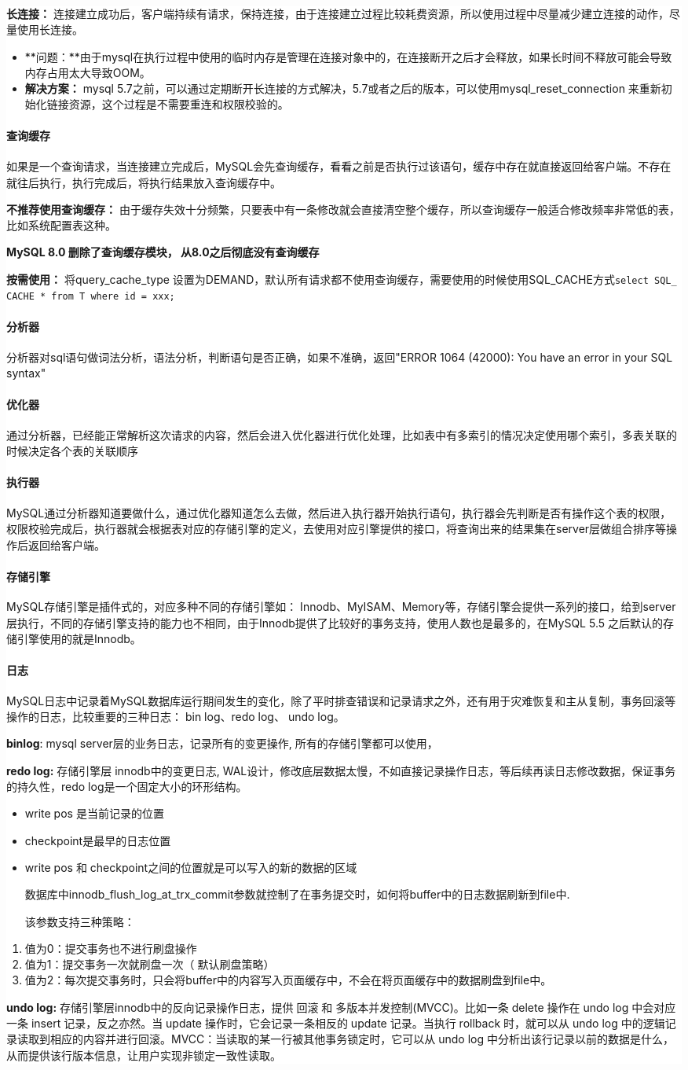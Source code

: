 **长连接：** 连接建立成功后，客户端持续有请求，保持连接，由于连接建立过程比较耗费资源，所以使用过程中尽量减少建立连接的动作，尽量使用长连接。

- **问题：**由于mysql在执行过程中使用的临时内存是管理在连接对象中的，在连接断开之后才会释放，如果长时间不释放可能会导致内存占用太大导致OOM。
- **解决方案：** mysql 5.7之前，可以通过定期断开长连接的方式解决，5.7或者之后的版本，可以使用mysql_reset_connection 来重新初始化链接资源，这个过程是不需要重连和权限校验的。

#### 查询缓存

如果是一个查询请求，当连接建立完成后，MySQL会先查询缓存，看看之前是否执行过该语句，缓存中存在就直接返回给客户端。不存在就往后执行，执行完成后，将执行结果放入查询缓存中。

**不推荐使用查询缓存：** 由于缓存失效十分频繁，只要表中有一条修改就会直接清空整个缓存，所以查询缓存一般适合修改频率非常低的表，比如系统配置表这种。

**MySQL 8.0 删除了查询缓存模块， 从8.0之后彻底没有查询缓存**

**按需使用：** 将query_cache_type 设置为DEMAND，默认所有请求都不使用查询缓存，需要使用的时候使用SQL_CACHE方式`select SQL_CACHE * from T where id = xxx;`

#### 分析器

分析器对sql语句做词法分析，语法分析，判断语句是否正确，如果不准确，返回"ERROR 1064 (42000): You have an error in your SQL syntax"

#### 优化器

通过分析器，已经能正常解析这次请求的内容，然后会进入优化器进行优化处理，比如表中有多索引的情况决定使用哪个索引，多表关联的时候决定各个表的关联顺序

#### 执行器

MySQL通过分析器知道要做什么，通过优化器知道怎么去做，然后进入执行器开始执行语句，执行器会先判断是否有操作这个表的权限，权限校验完成后，执行器就会根据表对应的存储引擎的定义，去使用对应引擎提供的接口，将查询出来的结果集在server层做组合排序等操作后返回给客户端。

#### 存储引擎

MySQL存储引擎是插件式的，对应多种不同的存储引擎如： Innodb、MyISAM、Memory等，存储引擎会提供一系列的接口，给到server层执行，不同的存储引擎支持的能力也不相同，由于Innodb提供了比较好的事务支持，使用人数也是最多的，在MySQL 5.5 之后默认的存储引擎使用的就是Innodb。

#### 日志

MySQL日志中记录着MySQL数据库运行期间发生的变化，除了平时排查错误和记录请求之外，还有用于灾难恢复和主从复制，事务回滚等操作的日志，比较重要的三种日志： bin log、redo log、 undo log。

**binlog**: mysql server层的业务日志，记录所有的变更操作, 所有的存储引擎都可以使用，

**redo log:** 存储引擎层 innodb中的变更日志, WAL设计，修改底层数据太慢，不如直接记录操作日志，等后续再读日志修改数据，保证事务的持久性，redo log是一个固定大小的环形结构。

- write pos 是当前记录的位置

- checkpoint是最早的日志位置

- write pos 和 checkpoint之间的位置就是可以写入的新的数据的区域

  数据库中innodb_flush_log_at_trx_commit参数就控制了在事务提交时，如何将buffer中的日志数据刷新到file中.

  该参数支持三种策略：

1. 值为0：提交事务也不进行刷盘操作
2. 值为1：提交事务一次就刷盘一次（ 默认刷盘策略）
3. 值为2：每次提交事务时，只会将buffer中的内容写入页面缓存中，不会在将页面缓存中的数据刷盘到file中。

**undo log:** 存储引擎层innodb中的反向记录操作日志，提供 回滚 和 多版本并发控制(MVCC)。比如一条 delete 操作在 undo log 中会对应一条 insert 记录，反之亦然。当 update 操作时，它会记录一条相反的 update 记录。当执行 rollback 时，就可以从 undo log 中的逻辑记录读取到相应的内容并进行回滚。MVCC：当读取的某一行被其他事务锁定时，它可以从 undo log 中分析出该行记录以前的数据是什么，从而提供该行版本信息，让用户实现非锁定一致性读取。
